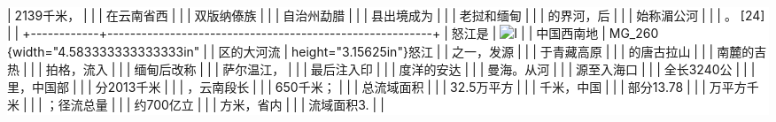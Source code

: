 | 2139千米， |                                                         |
| 在云南省西 |                                                         |
| 双版纳傣族 |                                                         |
| 自治州勐腊 |                                                         |
| 县出境成为 |                                                         |
| 老挝和缅甸 |                                                         |
| 的界河，后 |                                                         |
| 始称湄公河 |                                                         |
| 。 \[24\]  |                                                         |
+------------+---------------------------------------------------------+
| 怒江是     | ![I                                                     |
| 中国西南地 | MG_260](media/image14.jpeg){width="4.583333333333333in" |
| 区的大河流 | height="3.15625in"}怒江                                 |
| 之一，发源 |                                                         |
| 于青藏高原 |                                                         |
| 的唐古拉山 |                                                         |
| 南麓的吉热 |                                                         |
| 拍格，流入 |                                                         |
| 缅甸后改称 |                                                         |
| 萨尔温江， |                                                         |
| 最后注入印 |                                                         |
| 度洋的安达 |                                                         |
| 曼海。从河 |                                                         |
| 源至入海口 |                                                         |
| 全长3240公 |                                                         |
| 里，中国部 |                                                         |
| 分2013千米 |                                                         |
| ，云南段长 |                                                         |
| 650千米；  |                                                         |
| 总流域面积 |                                                         |
| 32.5万平方 |                                                         |
| 千米，中国 |                                                         |
| 部分13.78  |                                                         |
| 万平方千米 |                                                         |
| ；径流总量 |                                                         |
| 约700亿立  |                                                         |
| 方米，省内 |                                                         |
| 流域面积3. |                                                         |